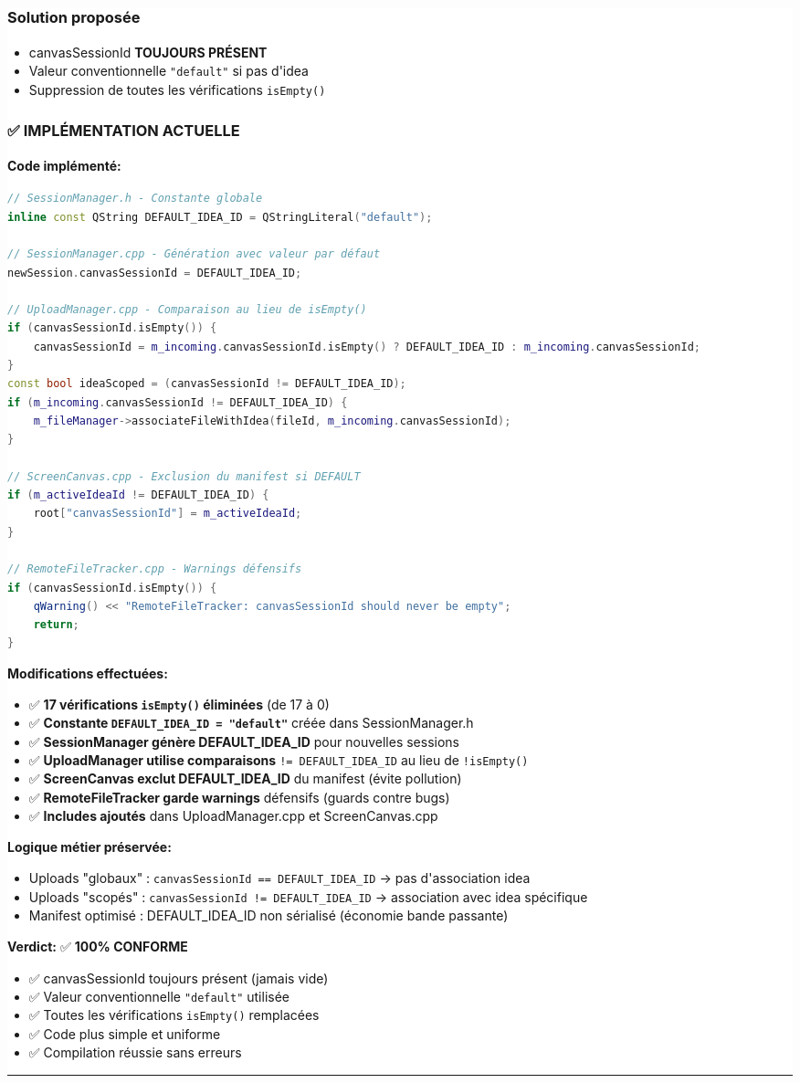 ### Solution proposée
- canvasSessionId **TOUJOURS PRÉSENT**
- Valeur conventionnelle `"default"` si pas d'idea
- Suppression de toutes les vérifications `isEmpty()`

### ✅ IMPLÉMENTATION ACTUELLE

**Code implémenté:**
```cpp
// SessionManager.h - Constante globale
inline const QString DEFAULT_IDEA_ID = QStringLiteral("default");

// SessionManager.cpp - Génération avec valeur par défaut
newSession.canvasSessionId = DEFAULT_IDEA_ID;

// UploadManager.cpp - Comparaison au lieu de isEmpty()
if (canvasSessionId.isEmpty()) {
    canvasSessionId = m_incoming.canvasSessionId.isEmpty() ? DEFAULT_IDEA_ID : m_incoming.canvasSessionId;
}
const bool ideaScoped = (canvasSessionId != DEFAULT_IDEA_ID);
if (m_incoming.canvasSessionId != DEFAULT_IDEA_ID) {
    m_fileManager->associateFileWithIdea(fileId, m_incoming.canvasSessionId);
}

// ScreenCanvas.cpp - Exclusion du manifest si DEFAULT
if (m_activeIdeaId != DEFAULT_IDEA_ID) {
    root["canvasSessionId"] = m_activeIdeaId;
}

// RemoteFileTracker.cpp - Warnings défensifs
if (canvasSessionId.isEmpty()) {
    qWarning() << "RemoteFileTracker: canvasSessionId should never be empty";
    return;
}
```

**Modifications effectuées:**
- ✅ **17 vérifications `isEmpty()` éliminées** (de 17 à 0)
- ✅ **Constante `DEFAULT_IDEA_ID = "default"`** créée dans SessionManager.h
- ✅ **SessionManager génère DEFAULT_IDEA_ID** pour nouvelles sessions
- ✅ **UploadManager utilise comparaisons** `!= DEFAULT_IDEA_ID` au lieu de `!isEmpty()`
- ✅ **ScreenCanvas exclut DEFAULT_IDEA_ID** du manifest (évite pollution)
- ✅ **RemoteFileTracker garde warnings** défensifs (guards contre bugs)
- ✅ **Includes ajoutés** dans UploadManager.cpp et ScreenCanvas.cpp

**Logique métier préservée:**
- Uploads "globaux" : `canvasSessionId == DEFAULT_IDEA_ID` → pas d'association idea
- Uploads "scopés" : `canvasSessionId != DEFAULT_IDEA_ID` → association avec idea spécifique
- Manifest optimisé : DEFAULT_IDEA_ID non sérialisé (économie bande passante)

**Verdict:** ✅ **100% CONFORME**
- ✅ canvasSessionId toujours présent (jamais vide)
- ✅ Valeur conventionnelle `"default"` utilisée
- ✅ Toutes les vérifications `isEmpty()` remplacées
- ✅ Code plus simple et uniforme
- ✅ Compilation réussie sans erreurs

---